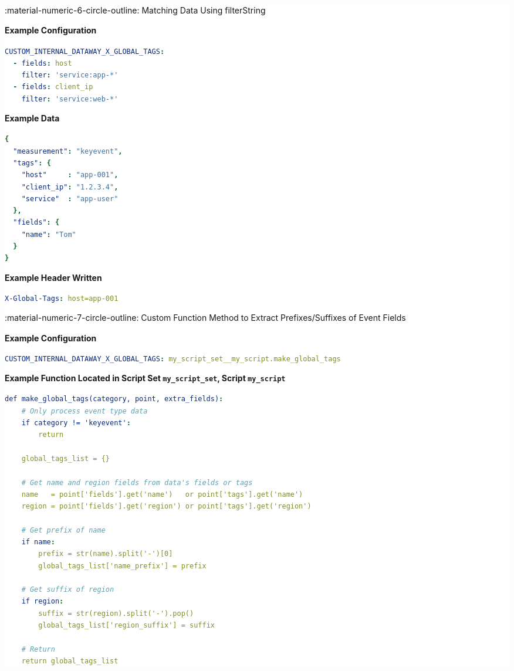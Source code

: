 
:material-numeric-6-circle-outline: Matching Data Using filterString

**Example Configuration**

```yaml
CUSTOM_INTERNAL_DATAWAY_X_GLOBAL_TAGS:
  - fields: host
    filter: 'service:app-*'
  - fields: client_ip
    filter: 'service:web-*'
```

**Example Data**

```yaml
{
  "measurement": "keyevent",
  "tags": {
    "host"     : "app-001",
    "client_ip": "1.2.3.4",
    "service"  : "app-user"
  },
  "fields": {
    "name": "Tom"
  }
}
```

**Example Header Written**

```yaml
X-Global-Tags: host=app-001
```

:material-numeric-7-circle-outline: Custom Function Method to Extract Prefixes/Suffixes of Event Fields

**Example Configuration**

```yaml
CUSTOM_INTERNAL_DATAWAY_X_GLOBAL_TAGS: my_script_set__my_script.make_global_tags
```

**Example Function Located in Script Set `my_script_set`, Script `my_script`**

```yaml
def make_global_tags(category, point, extra_fields):
    # Only process event type data
    if category != 'keyevent':
        return

    global_tags_list = {}

    # Get name and region fields from data's fields or tags
    name   = point['fields'].get('name')   or point['tags'].get('name')
    region = point['fields'].get('region') or point['tags'].get('region')

    # Get prefix of name
    if name:
        prefix = str(name).split('-')[0]
        global_tags_list['name_prefix'] = prefix

    # Get suffix of region
    if region:
        suffix = str(region).split('-').pop()
        global_tags_list['region_suffix'] = suffix

    # Return
    return global_tags_list
```